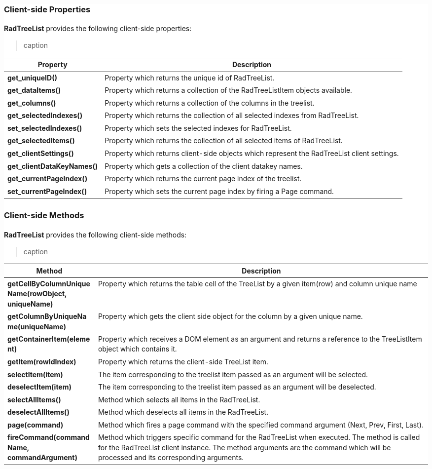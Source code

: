 

### Client-side Properties

**RadTreeList** provides the following client-side properties:


>caption  

| Property | Description |
| ------ | ------ |
| **get_uniqueID()** |Property which returns the unique id of RadTreeList.|
| **get_dataItems()** |Property which returns a collection of the RadTreeListItem objects available.|
| **get_columns()** |Property which returns a collection of the columns in the treelist.|
| **get_selectedIndexes()** |Property which returns the collection of all selected indexes from RadTreeList.|
| **set_selectedIndexes()** |Property which sets the selected indexes for RadTreeList.|
| **get_selectedItems()** |Property which returns the collection of all selected items of RadTreeList.|
| **get_clientSettings()** |Property which returns client-side objects which represent the RadTreeList client settings.|
| **get_clientDataKeyNames()** |Property which gets a collection of the client datakey names.|
| **get_currentPageIndex()** |Property which returns the current page index of the treelist.|
| **set_currentPageIndex()** |Property which sets the current page index by firing a Page command.|

### Client-side Methods

**RadTreeList** provides the following client-side methods:


>caption  

| Method | Description |
| ------ | ------ |
| **getCellByColumnUniqueName(rowObject, uniqueName)** |Property which returns the table cell of the TreeList by a given item(row) and column unique name|
| **getColumnByUniqueName(uniqueName)** |Property which gets the client side object for the column by a given unique name.|
| **getContainerItem(element)** |Property which receives a DOM element as an argument and returns a reference to the TreeListItem object which contains it.|
| **getItem(rowIdIndex)** |Property which returns the client-side TreeList item.|
| **selectItem(item)** |The item corresponding to the treelist item passed as an argument will be selected.|
| **deselectItem(item)** |The item corresponding to the treelist item passed as an argument will be deselected.|
| **selectAllItems()** |Method which selects all items in the RadTreeList.|
| **deselectAllItems()** |Method which deselects all items in the RadTreeList.|
| **page(command)** |Method which fires a page command with the specified command argument (Next, Prev, First, Last).|
| **fireCommand(commandName, commandArgument)** |Method which triggers specific command for the RadTreeList when executed. The method is called for the RadTreeList client instance. The method arguments are the command which will be processed and its corresponding arguments.|
